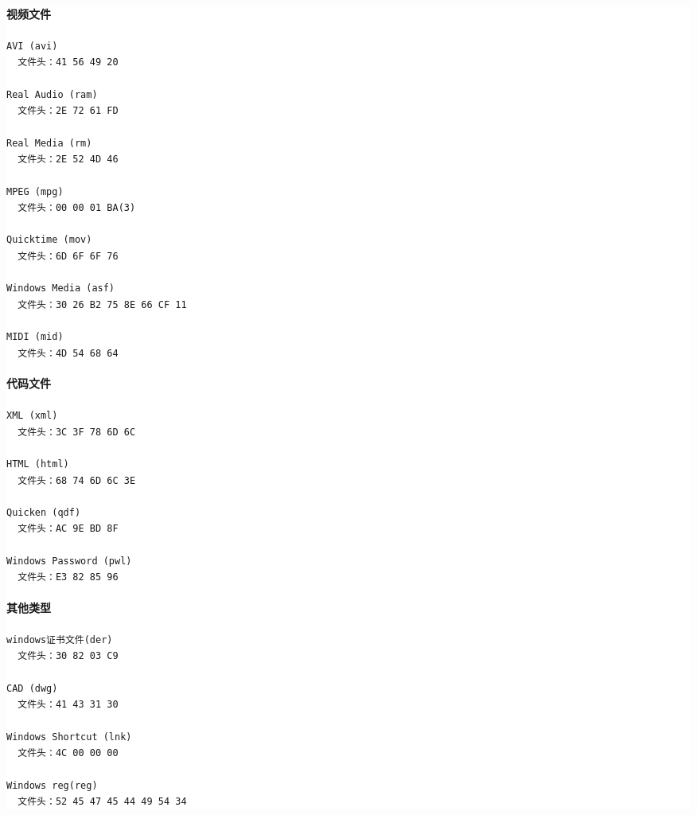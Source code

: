 #### 视频文件

```nginx
AVI (avi)
  文件头：41 56 49 20

Real Audio (ram)
  文件头：2E 72 61 FD

Real Media (rm)
  文件头：2E 52 4D 46

MPEG (mpg)
  文件头：00 00 01 BA(3)

Quicktime (mov)
  文件头：6D 6F 6F 76

Windows Media (asf)
  文件头：30 26 B2 75 8E 66 CF 11

MIDI (mid)
  文件头：4D 54 68 64
```

#### 代码文件

```nginx
XML (xml)
  文件头：3C 3F 78 6D 6C

HTML (html)
  文件头：68 74 6D 6C 3E

Quicken (qdf)
  文件头：AC 9E BD 8F

Windows Password (pwl)
  文件头：E3 82 85 96
```

#### 其他类型

```nginx
windows证书文件(der)
  文件头：30 82 03 C9

CAD (dwg)
  文件头：41 43 31 30

Windows Shortcut (lnk)
  文件头：4C 00 00 00

Windows reg(reg)
  文件头：52 45 47 45 44 49 54 34
```
